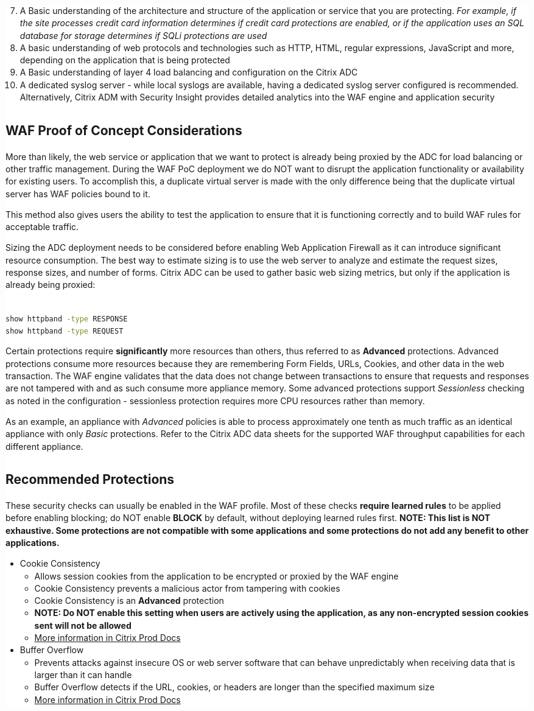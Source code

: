 7.  A Basic understanding of the architecture and structure of the application or service that you are protecting. _For example, if the site processes credit card information determines if credit card protections are enabled, or if the application uses an SQL database for storage determines if SQLi protections are used_
8.  A basic understanding of web protocols and technologies such as HTTP, HTML, regular expressions, JavaScript and more, depending on the application that is being protected
9.  A Basic understanding of layer 4 load balancing and configuration on the Citrix ADC
10.  A dedicated syslog server - while local syslogs are available, having a dedicated syslog server configured is recommended. Alternatively, Citrix ADM with Security Insight provides detailed analytics into the WAF engine and application security

## WAF Proof of Concept Considerations

More than likely, the web service or application that we want to protect is already being proxied by the ADC for load balancing or other traffic management. During the WAF PoC deployment we do NOT want to disrupt the application functionality or availability for existing users. To accomplish this, a duplicate virtual server is made with the only difference being that the duplicate virtual server has WAF policies bound to it.

This method also gives users the ability to test the application to ensure that it is functioning correctly and to build WAF rules for acceptable traffic.

Sizing the ADC deployment needs to be considered before enabling Web Application Firewall as it can introduce significant resource consumption. The best way to estimate sizing is to use the web server to analyze and estimate the request sizes, response sizes, and number of forms. Citrix ADC can be used to gather basic web sizing metrics, but only if the application is already being proxied:

```bash

show httpband -type RESPONSE
show httpband -type REQUEST
```

Certain protections require **significantly** more resources than others, thus referred to as **Advanced** protections. Advanced protections consume more resources because they are remembering Form Fields, URLs, Cookies, and other data in the web transaction. The WAF engine validates that the data does not change between transactions to ensure that requests and responses are not tampered with and as such consume more appliance memory. Some advanced protections support _Sessionless_ checking as noted in the configuration - sessionless protection requires more CPU resources rather than memory.

As an example, an appliance with _Advanced_ policies is able to process approximately one tenth as much traffic as an identical appliance with only _Basic_ protections. Refer to the Citrix ADC data sheets for the supported WAF throughput capabilities for each different appliance.

## Recommended Protections

These security checks can usually be enabled in the WAF profile. Most of these checks **require learned rules** to be applied before enabling blocking; do NOT enable **BLOCK** by default, without deploying learned rules first. **NOTE: This list is NOT exhaustive. Some protections are not compatible with some applications and some protections do not add any benefit to other applications.**

-  Cookie Consistency
    -  Allows session cookies from the application to be encrypted or proxied by the WAF engine
    -  Cookie Consistency prevents a malicious actor from tampering with cookies
    -  Cookie Consistency is an **Advanced** protection
    -  **NOTE: Do NOT enable this setting when users are actively using the application, as any non-encrypted session cookies sent will not be allowed**
    -  [More information in Citrix Prod Docs](/en-us/citrix-adc/13/application-firewall/top-level-protections/cookie-consistency-check.html)
-  Buffer Overflow
    -  Prevents attacks against insecure OS or web server software that can behave unpredictably when receiving data that is larger than it can handle
    -  Buffer Overflow detects if the URL, cookies, or headers are longer than the specified maximum size
    -  [More information in Citrix Prod Docs](/en-us/citrix-adc/13/application-firewall/top-level-protections/buffer-over-flow-check.html)